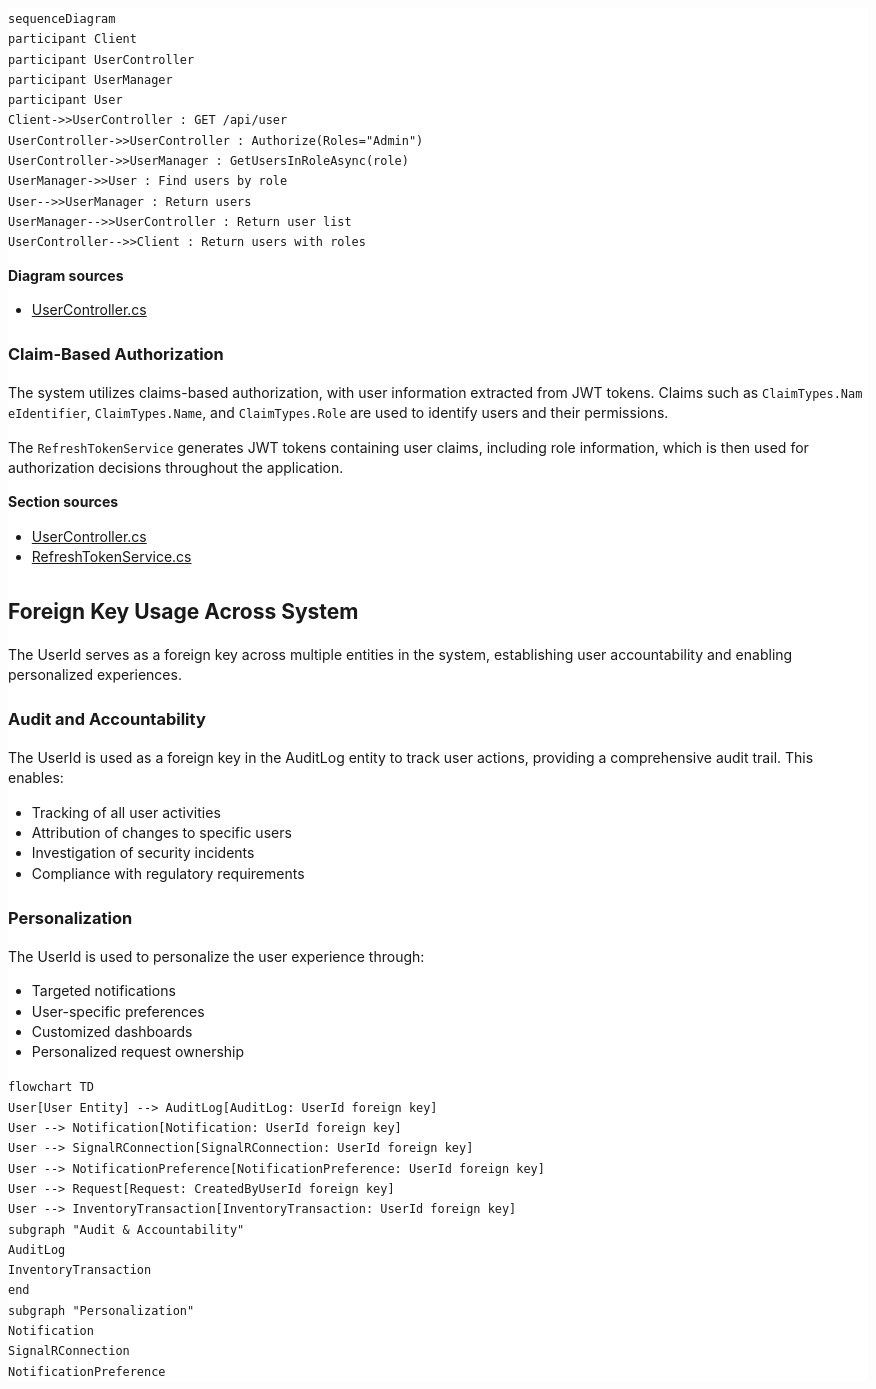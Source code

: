 ```mermaid
sequenceDiagram
participant Client
participant UserController
participant UserManager
participant User
Client->>UserController : GET /api/user
UserController->>UserController : Authorize(Roles="Admin")
UserController->>UserManager : GetUsersInRoleAsync(role)
UserManager->>User : Find users by role
User-->>UserManager : Return users
UserManager-->>UserController : Return user list
UserController-->>Client : Return users with roles
```

**Diagram sources**
- [UserController.cs](file://src/Inventory.API/Controllers/UserController.cs#L20-L120)

### Claim-Based Authorization
The system utilizes claims-based authorization, with user information extracted from JWT tokens. Claims such as `ClaimTypes.NameIdentifier`, `ClaimTypes.Name`, and `ClaimTypes.Role` are used to identify users and their permissions.

The `RefreshTokenService` generates JWT tokens containing user claims, including role information, which is then used for authorization decisions throughout the application.

**Section sources**
- [UserController.cs](file://src/Inventory.API/Controllers/UserController.cs#L20-L120)
- [RefreshTokenService.cs](file://src/Inventory.API/Services/RefreshTokenService.cs#L80-L120)

## Foreign Key Usage Across System
The UserId serves as a foreign key across multiple entities in the system, establishing user accountability and enabling personalized experiences.

### Audit and Accountability
The UserId is used as a foreign key in the AuditLog entity to track user actions, providing a comprehensive audit trail. This enables:
- Tracking of all user activities
- Attribution of changes to specific users
- Investigation of security incidents
- Compliance with regulatory requirements

### Personalization
The UserId is used to personalize the user experience through:
- Targeted notifications
- User-specific preferences
- Customized dashboards
- Personalized request ownership

```mermaid
flowchart TD
User[User Entity] --> AuditLog[AuditLog: UserId foreign key]
User --> Notification[Notification: UserId foreign key]
User --> SignalRConnection[SignalRConnection: UserId foreign key]
User --> NotificationPreference[NotificationPreference: UserId foreign key]
User --> Request[Request: CreatedByUserId foreign key]
User --> InventoryTransaction[InventoryTransaction: UserId foreign key]
subgraph "Audit & Accountability"
AuditLog
InventoryTransaction
end
subgraph "Personalization"
Notification
SignalRConnection
NotificationPreference
```